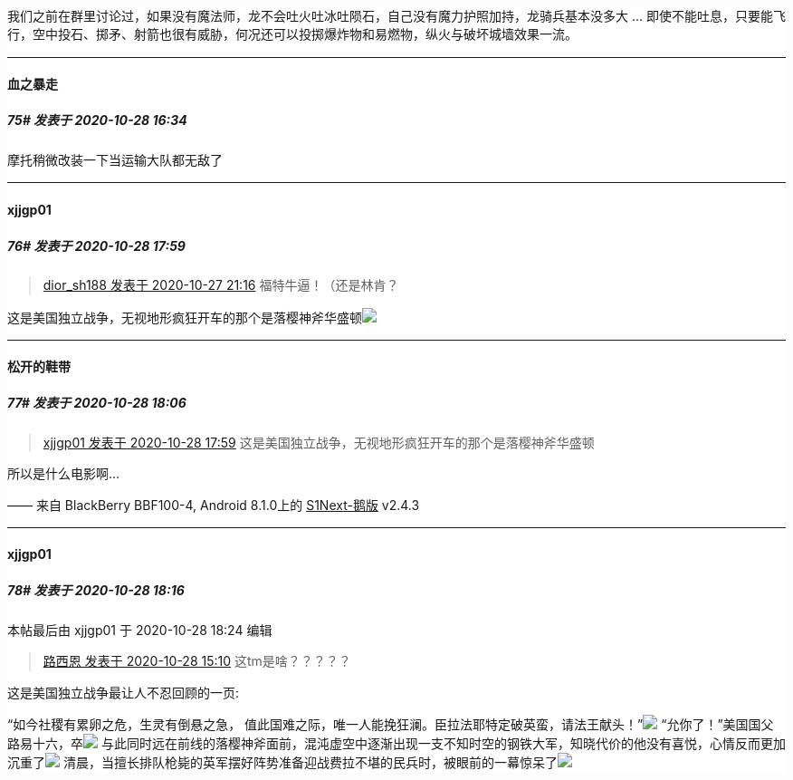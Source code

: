 我们之前在群里讨论过，如果没有魔法师，龙不会吐火吐冰吐陨石，自己没有魔力护照加持，龙骑兵基本没多大 ...</blockquote>
即使不能吐息，只要能飞行，空中投石、掷矛、射箭也很有威胁，何况还可以投掷爆炸物和易燃物，纵火与破坏城墙效果一流。


-----

####  血之暴走  
##### 75#       发表于 2020-10-28 16:34


摩托稍微改装一下当运输大队都无敌了


-----

####  xjjgp01  
##### 76#       发表于 2020-10-28 17:59


<blockquote><a href="httphttps://bbs.saraba1st.com/2b/forum.php?mod=redirect&amp;goto=findpost&amp;pid=49195920&amp;ptid=1967431" target="_blank">dior_sh188 发表于 2020-10-27 21:16</a>
福特牛逼！（还是林肯？</blockquote>
这是美国独立战争，无视地形疯狂开车的那个是落樱神斧华盛顿<img src="https://static.saraba1st.com/image/smiley/face2017/033.png" referrerpolicy="no-referrer">


-----

####  松开的鞋带  
##### 77#       发表于 2020-10-28 18:06


<blockquote><a href="httphttps://bbs.saraba1st.com/2b/forum.php?mod=redirect&amp;goto=findpost&amp;pid=49206040&amp;ptid=1967431" target="_blank">xjjgp01 发表于 2020-10-28 17:59</a>
这是美国独立战争，无视地形疯狂开车的那个是落樱神斧华盛顿</blockquote>
所以是什么电影啊…

—— 来自 BlackBerry BBF100-4, Android 8.1.0上的 [S1Next-鹅版](https://github.com/ykrank/S1-Next/releases) v2.4.3


-----

####  xjjgp01  
##### 78#       发表于 2020-10-28 18:16


 本帖最后由 xjjgp01 于 2020-10-28 18:24 编辑 
<blockquote><a href="httphttps://bbs.saraba1st.com/2b/forum.php?mod=redirect&amp;goto=findpost&amp;pid=49204030&amp;ptid=1967431" target="_blank">路西恩 发表于 2020-10-28 15:10</a>
这tm是啥？？？？？</blockquote>
这是美国独立战争最让人不忍回顾的一页:

“如今社稷有累卵之危，生灵有倒悬之急， 值此国难之际，唯一人能挽狂澜。臣拉法耶特定破英蛮，请法王献头！”<img src="https://static.saraba1st.com/image/smiley/face2017/156.png" referrerpolicy="no-referrer">
“允你了！”美国国父路易十六，卒<img src="https://static.saraba1st.com/image/smiley/face2017/153.png" referrerpolicy="no-referrer">
与此同时远在前线的落樱神斧面前，混沌虚空中逐渐出现一支不知时空的钢铁大军，知晓代价的他没有喜悦，心情反而更加沉重了<img src="https://static.saraba1st.com/image/smiley/face2017/088.png" referrerpolicy="no-referrer">
清晨，当擅长排队枪毙的英军摆好阵势准备迎战费拉不堪的民兵时，被眼前的一幕惊呆了<img src="https://static.saraba1st.com/image/smiley/face2017/103.png" referrerpolicy="no-referrer">
